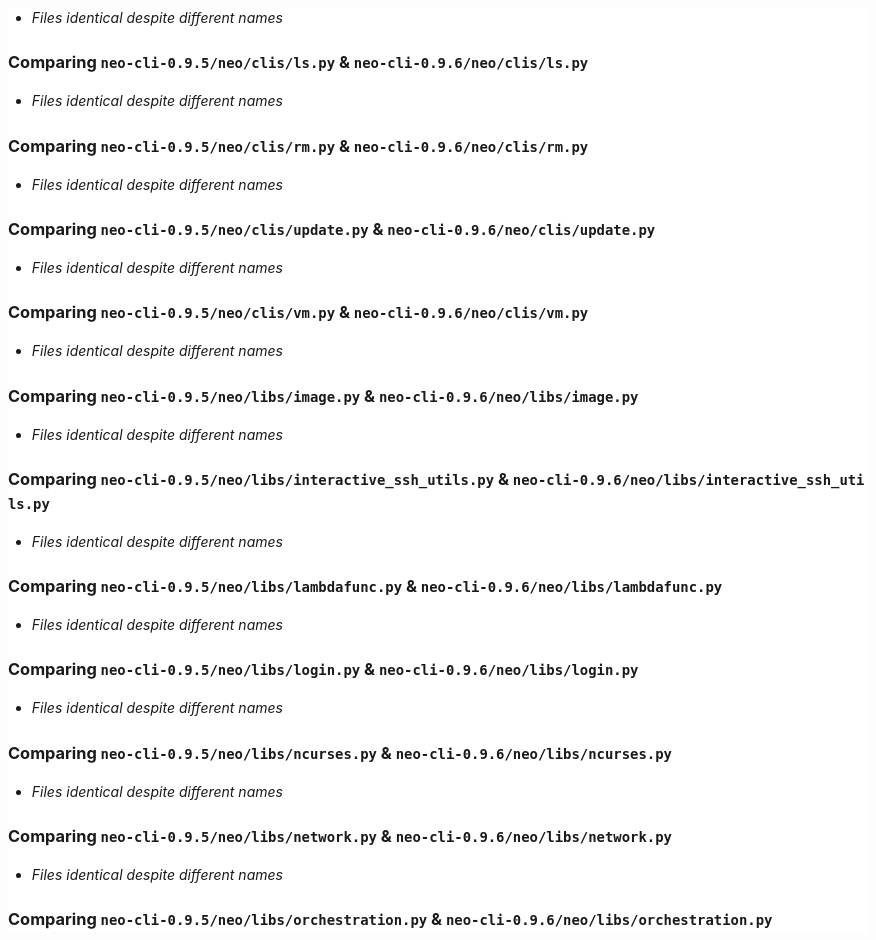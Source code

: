  * *Files identical despite different names*

### Comparing `neo-cli-0.9.5/neo/clis/ls.py` & `neo-cli-0.9.6/neo/clis/ls.py`

 * *Files identical despite different names*

### Comparing `neo-cli-0.9.5/neo/clis/rm.py` & `neo-cli-0.9.6/neo/clis/rm.py`

 * *Files identical despite different names*

### Comparing `neo-cli-0.9.5/neo/clis/update.py` & `neo-cli-0.9.6/neo/clis/update.py`

 * *Files identical despite different names*

### Comparing `neo-cli-0.9.5/neo/clis/vm.py` & `neo-cli-0.9.6/neo/clis/vm.py`

 * *Files identical despite different names*

### Comparing `neo-cli-0.9.5/neo/libs/image.py` & `neo-cli-0.9.6/neo/libs/image.py`

 * *Files identical despite different names*

### Comparing `neo-cli-0.9.5/neo/libs/interactive_ssh_utils.py` & `neo-cli-0.9.6/neo/libs/interactive_ssh_utils.py`

 * *Files identical despite different names*

### Comparing `neo-cli-0.9.5/neo/libs/lambdafunc.py` & `neo-cli-0.9.6/neo/libs/lambdafunc.py`

 * *Files identical despite different names*

### Comparing `neo-cli-0.9.5/neo/libs/login.py` & `neo-cli-0.9.6/neo/libs/login.py`

 * *Files identical despite different names*

### Comparing `neo-cli-0.9.5/neo/libs/ncurses.py` & `neo-cli-0.9.6/neo/libs/ncurses.py`

 * *Files identical despite different names*

### Comparing `neo-cli-0.9.5/neo/libs/network.py` & `neo-cli-0.9.6/neo/libs/network.py`

 * *Files identical despite different names*

### Comparing `neo-cli-0.9.5/neo/libs/orchestration.py` & `neo-cli-0.9.6/neo/libs/orchestration.py`
